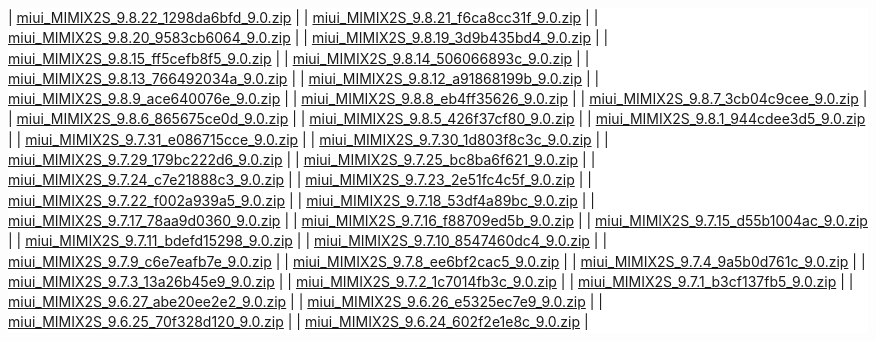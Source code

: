 | [miui_MIMIX2S_9.8.22_1298da6bfd_9.0.zip](https://hugeota.d.miui.com/9.8.22/miui_MIMIX2S_9.8.22_1298da6bfd_9.0.zip)    |
| [miui_MIMIX2S_9.8.21_f6ca8cc31f_9.0.zip](https://hugeota.d.miui.com/9.8.21/miui_MIMIX2S_9.8.21_f6ca8cc31f_9.0.zip)    |
| [miui_MIMIX2S_9.8.20_9583cb6064_9.0.zip](https://hugeota.d.miui.com/9.8.20/miui_MIMIX2S_9.8.20_9583cb6064_9.0.zip)    |
| [miui_MIMIX2S_9.8.19_3d9b435bd4_9.0.zip](https://hugeota.d.miui.com/9.8.19/miui_MIMIX2S_9.8.19_3d9b435bd4_9.0.zip)    |
| [miui_MIMIX2S_9.8.15_ff5cefb8f5_9.0.zip](https://hugeota.d.miui.com/9.8.15/miui_MIMIX2S_9.8.15_ff5cefb8f5_9.0.zip)    |
| [miui_MIMIX2S_9.8.14_506066893c_9.0.zip](https://hugeota.d.miui.com/9.8.14/miui_MIMIX2S_9.8.14_506066893c_9.0.zip)    |
| [miui_MIMIX2S_9.8.13_766492034a_9.0.zip](https://hugeota.d.miui.com/9.8.13/miui_MIMIX2S_9.8.13_766492034a_9.0.zip)    |
| [miui_MIMIX2S_9.8.12_a91868199b_9.0.zip](https://hugeota.d.miui.com/9.8.12/miui_MIMIX2S_9.8.12_a91868199b_9.0.zip)    |
| [miui_MIMIX2S_9.8.9_ace640076e_9.0.zip](https://hugeota.d.miui.com/9.8.9/miui_MIMIX2S_9.8.9_ace640076e_9.0.zip)    |
| [miui_MIMIX2S_9.8.8_eb4ff35626_9.0.zip](https://hugeota.d.miui.com/9.8.8/miui_MIMIX2S_9.8.8_eb4ff35626_9.0.zip)    |
| [miui_MIMIX2S_9.8.7_3cb04c9cee_9.0.zip](https://hugeota.d.miui.com/9.8.7/miui_MIMIX2S_9.8.7_3cb04c9cee_9.0.zip)    |
| [miui_MIMIX2S_9.8.6_865675ce0d_9.0.zip](https://hugeota.d.miui.com/9.8.6/miui_MIMIX2S_9.8.6_865675ce0d_9.0.zip)    |
| [miui_MIMIX2S_9.8.5_426f37cf80_9.0.zip](https://hugeota.d.miui.com/9.8.5/miui_MIMIX2S_9.8.5_426f37cf80_9.0.zip)    |
| [miui_MIMIX2S_9.8.1_944cdee3d5_9.0.zip](https://hugeota.d.miui.com/9.8.1/miui_MIMIX2S_9.8.1_944cdee3d5_9.0.zip)    |
| [miui_MIMIX2S_9.7.31_e086715cce_9.0.zip](https://hugeota.d.miui.com/9.7.31/miui_MIMIX2S_9.7.31_e086715cce_9.0.zip)    |
| [miui_MIMIX2S_9.7.30_1d803f8c3c_9.0.zip](https://hugeota.d.miui.com/9.7.30/miui_MIMIX2S_9.7.30_1d803f8c3c_9.0.zip)    |
| [miui_MIMIX2S_9.7.29_179bc222d6_9.0.zip](https://hugeota.d.miui.com/9.7.29/miui_MIMIX2S_9.7.29_179bc222d6_9.0.zip)    |
| [miui_MIMIX2S_9.7.25_bc8ba6f621_9.0.zip](https://hugeota.d.miui.com/9.7.25/miui_MIMIX2S_9.7.25_bc8ba6f621_9.0.zip)    |
| [miui_MIMIX2S_9.7.24_c7e21888c3_9.0.zip](https://hugeota.d.miui.com/9.7.24/miui_MIMIX2S_9.7.24_c7e21888c3_9.0.zip)    |
| [miui_MIMIX2S_9.7.23_2e51fc4c5f_9.0.zip](https://hugeota.d.miui.com/9.7.23/miui_MIMIX2S_9.7.23_2e51fc4c5f_9.0.zip)    |
| [miui_MIMIX2S_9.7.22_f002a939a5_9.0.zip](https://hugeota.d.miui.com/9.7.22/miui_MIMIX2S_9.7.22_f002a939a5_9.0.zip)    |
| [miui_MIMIX2S_9.7.18_53df4a89bc_9.0.zip](https://hugeota.d.miui.com/9.7.18/miui_MIMIX2S_9.7.18_53df4a89bc_9.0.zip)    |
| [miui_MIMIX2S_9.7.17_78aa9d0360_9.0.zip](https://hugeota.d.miui.com/9.7.17/miui_MIMIX2S_9.7.17_78aa9d0360_9.0.zip)    |
| [miui_MIMIX2S_9.7.16_f88709ed5b_9.0.zip](https://hugeota.d.miui.com/9.7.16/miui_MIMIX2S_9.7.16_f88709ed5b_9.0.zip)    |
| [miui_MIMIX2S_9.7.15_d55b1004ac_9.0.zip](https://hugeota.d.miui.com/9.7.15/miui_MIMIX2S_9.7.15_d55b1004ac_9.0.zip)    |
| [miui_MIMIX2S_9.7.11_bdefd15298_9.0.zip](https://hugeota.d.miui.com/9.7.11/miui_MIMIX2S_9.7.11_bdefd15298_9.0.zip)    |
| [miui_MIMIX2S_9.7.10_8547460dc4_9.0.zip](https://hugeota.d.miui.com/9.7.10/miui_MIMIX2S_9.7.10_8547460dc4_9.0.zip)    |
| [miui_MIMIX2S_9.7.9_c6e7eafb7e_9.0.zip](https://hugeota.d.miui.com/9.7.9/miui_MIMIX2S_9.7.9_c6e7eafb7e_9.0.zip)    |
| [miui_MIMIX2S_9.7.8_ee6bf2cac5_9.0.zip](https://hugeota.d.miui.com/9.7.8/miui_MIMIX2S_9.7.8_ee6bf2cac5_9.0.zip)    |
| [miui_MIMIX2S_9.7.4_9a5b0d761c_9.0.zip](https://hugeota.d.miui.com/9.7.4/miui_MIMIX2S_9.7.4_9a5b0d761c_9.0.zip)    |
| [miui_MIMIX2S_9.7.3_13a26b45e9_9.0.zip](https://hugeota.d.miui.com/9.7.3/miui_MIMIX2S_9.7.3_13a26b45e9_9.0.zip)    |
| [miui_MIMIX2S_9.7.2_1c7014fb3c_9.0.zip](https://hugeota.d.miui.com/9.7.2/miui_MIMIX2S_9.7.2_1c7014fb3c_9.0.zip)    |
| [miui_MIMIX2S_9.7.1_b3cf137fb5_9.0.zip](https://hugeota.d.miui.com/9.7.1/miui_MIMIX2S_9.7.1_b3cf137fb5_9.0.zip)    |
| [miui_MIMIX2S_9.6.27_abe20ee2e2_9.0.zip](https://hugeota.d.miui.com/9.6.27/miui_MIMIX2S_9.6.27_abe20ee2e2_9.0.zip)    |
| [miui_MIMIX2S_9.6.26_e5325ec7e9_9.0.zip](https://hugeota.d.miui.com/9.6.26/miui_MIMIX2S_9.6.26_e5325ec7e9_9.0.zip)    |
| [miui_MIMIX2S_9.6.25_70f328d120_9.0.zip](https://hugeota.d.miui.com/9.6.25/miui_MIMIX2S_9.6.25_70f328d120_9.0.zip)    |
| [miui_MIMIX2S_9.6.24_602f2e1e8c_9.0.zip](https://hugeota.d.miui.com/9.6.24/miui_MIMIX2S_9.6.24_602f2e1e8c_9.0.zip)    |